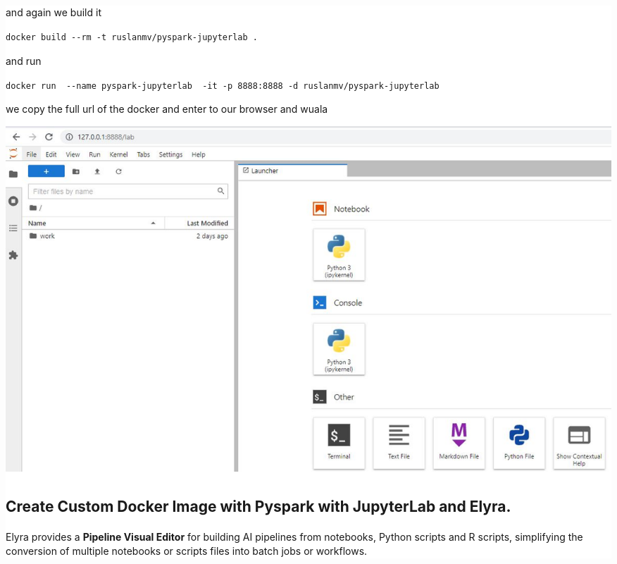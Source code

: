 and again we build it

```
docker build --rm -t ruslanmv/pyspark-jupyterlab .
```

and run

```
docker run  --name pyspark-jupyterlab  -it -p 8888:8888 -d ruslanmv/pyspark-jupyterlab 
```



we copy the full url of the docker and enter to our browser and wuala

![](assets/images/posts/README/6.JPG)









## Create Custom Docker Image with Pyspark with JupyterLab and Elyra.



Elyra provides a **Pipeline Visual Editor** for building AI pipelines from notebooks, Python scripts and R scripts, simplifying the conversion of multiple notebooks or scripts files into batch jobs or workflows.
